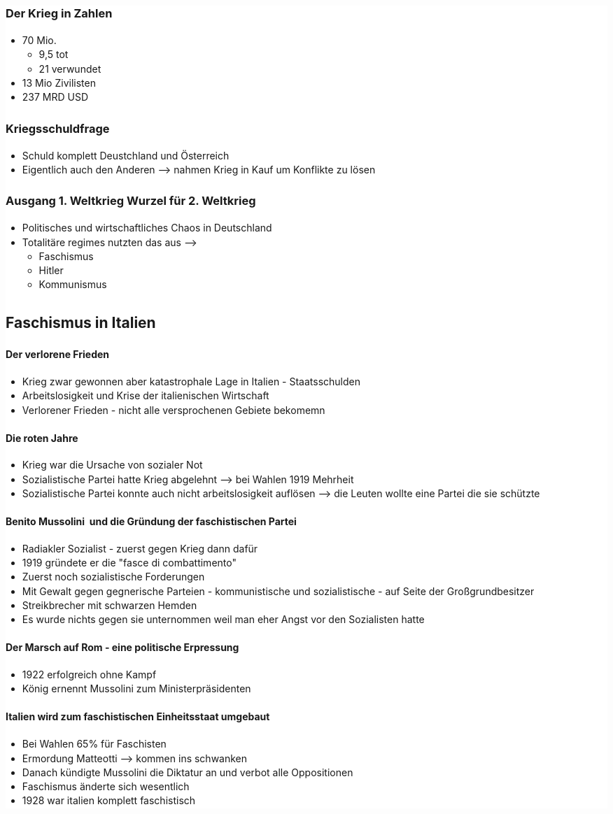 ### Der Krieg in Zahlen
-   70 Mio.
	-   9,5 tot
	-   21 verwundet
-   13 Mio Zivilisten
-   237 MRD USD

### Kriegsschuldfrage
-   Schuld komplett Deustchland und Österreich
-   Eigentlich auch den Anderen --> nahmen Krieg in Kauf um Konflikte zu lösen

### Ausgang 1. Weltkrieg Wurzel für 2. Weltkrieg
-   Politisches und wirtschaftliches Chaos in Deutschland
-   Totalitäre regimes nutzten das aus -->
	-   Faschismus
	-   Hitler
	-   Kommunismus


## Faschismus in Italien
#### Der verlorene Frieden
-   Krieg zwar gewonnen aber katastrophale Lage in Italien - Staatsschulden
-   Arbeitslosigkeit und Krise der italienischen Wirtschaft
-   Verlorener Frieden - nicht alle versprochenen Gebiete bekomemn

#### Die roten Jahre
-   Krieg war die Ursache von sozialer Not
-   Sozialistische Partei hatte Krieg abgelehnt --> bei Wahlen 1919 Mehrheit
-   Sozialistische Partei konnte auch nicht arbeitslosigkeit auflösen --> die Leuten wollte eine Partei die sie schützte

#### Benito Mussolini  und die Gründung der faschistischen Partei
-   Radiakler Sozialist - zuerst gegen Krieg dann dafür
-   1919 gründete er die "fasce di combattimento"
-   Zuerst noch sozialistische Forderungen
-   Mit Gewalt gegen gegnerische Parteien - kommunistische und sozialistische - auf Seite der Großgrundbesitzer
-   Streikbrecher mit schwarzen Hemden
-   Es wurde nichts gegen sie unternommen weil man eher Angst vor den Sozialisten hatte

#### Der Marsch auf Rom - eine politische Erpressung
-   1922 erfolgreich ohne Kampf
-   König ernennt Mussolini zum Ministerpräsidenten

#### Italien wird zum faschistischen Einheitsstaat umgebaut
-   Bei Wahlen 65% für Faschisten
-   Ermordung Matteotti --> kommen ins schwanken
-   Danach kündigte Mussolini die Diktatur an und verbot alle Oppositionen
-   Faschismus änderte sich wesentlich
-   1928 war italien komplett faschistisch
